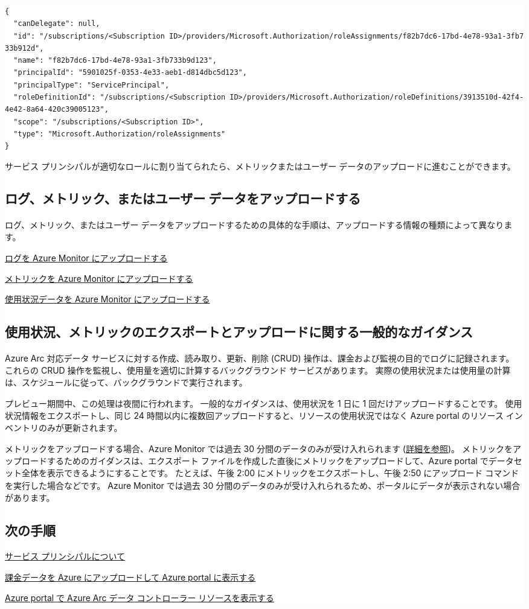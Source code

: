 ```output
{
  "canDelegate": null,
  "id": "/subscriptions/<Subscription ID>/providers/Microsoft.Authorization/roleAssignments/f82b7dc6-17bd-4e78-93a1-3fb733b912d",
  "name": "f82b7dc6-17bd-4e78-93a1-3fb733b9d123",
  "principalId": "5901025f-0353-4e33-aeb1-d814dbc5d123",
  "principalType": "ServicePrincipal",
  "roleDefinitionId": "/subscriptions/<Subscription ID>/providers/Microsoft.Authorization/roleDefinitions/3913510d-42f4-4e42-8a64-420c39005123",
  "scope": "/subscriptions/<Subscription ID>",
  "type": "Microsoft.Authorization/roleAssignments"
}
```

サービス プリンシパルが適切なロールに割り当てられたら、メトリックまたはユーザー データのアップロードに進むことができます。 

## <a name="upload-logs-metrics-or-user-data"></a>ログ、メトリック、またはユーザー データをアップロードする

ログ、メトリック、またはユーザー データをアップロードするための具体的な手順は、アップロードする情報の種類によって異なります。 

[ログを Azure Monitor にアップロードする](upload-logs.md)

[メトリックを Azure Monitor にアップロードする](upload-metrics.md)

[使用状況データを Azure Monitor にアップロードする](upload-usage-data.md)

## <a name="general-guidance-on-exporting-and-uploading-usage-metrics"></a>使用状況、メトリックのエクスポートとアップロードに関する一般的なガイダンス

Azure Arc 対応データ サービスに対する作成、読み取り、更新、削除 (CRUD) 操作は、課金および監視の目的でログに記録されます。 これらの CRUD 操作を監視し、使用量を適切に計算するバックグラウンド サービスがあります。 実際の使用状況または使用量の計算は、スケジュールに従って、バックグラウンドで実行されます。 

プレビュー期間中、この処理は夜間に行われます。 一般的なガイダンスは、使用状況を 1 日に 1 回だけアップロードすることです。 使用状況情報をエクスポートし、同じ 24 時間以内に複数回アップロードすると、リソースの使用状況ではなく Azure portal のリソース インベントリのみが更新されます。

メトリックをアップロードする場合、Azure Monitor では過去 30 分間のデータのみが受け入れられます ([詳細を参照](../../azure-monitor/essentials/metrics-store-custom-rest-api.md#troubleshooting))。 メトリックをアップロードするためのガイダンスは、エクスポート ファイルを作成した直後にメトリックをアップロードして、Azure portal でデータセット全体を表示できるようにすることです。 たとえば、午後 2:00 にメトリックをエクスポートし、午後 2:50 にアップロード コマンドを実行した場合などです。 Azure Monitor では過去 30 分間のデータのみが受け入れられるため、ポータルにデータが表示されない場合があります。 

## <a name="next-steps"></a>次の手順

[サービス プリンシパルについて](/powershell/azure/azurerm/create-azure-service-principal-azureps#what-is-a-service-principal)

[課金データを Azure にアップロードして Azure portal に表示する](view-billing-data-in-azure.md)

[Azure portal で Azure Arc データ コントローラー リソースを表示する](view-data-controller-in-azure-portal.md)
